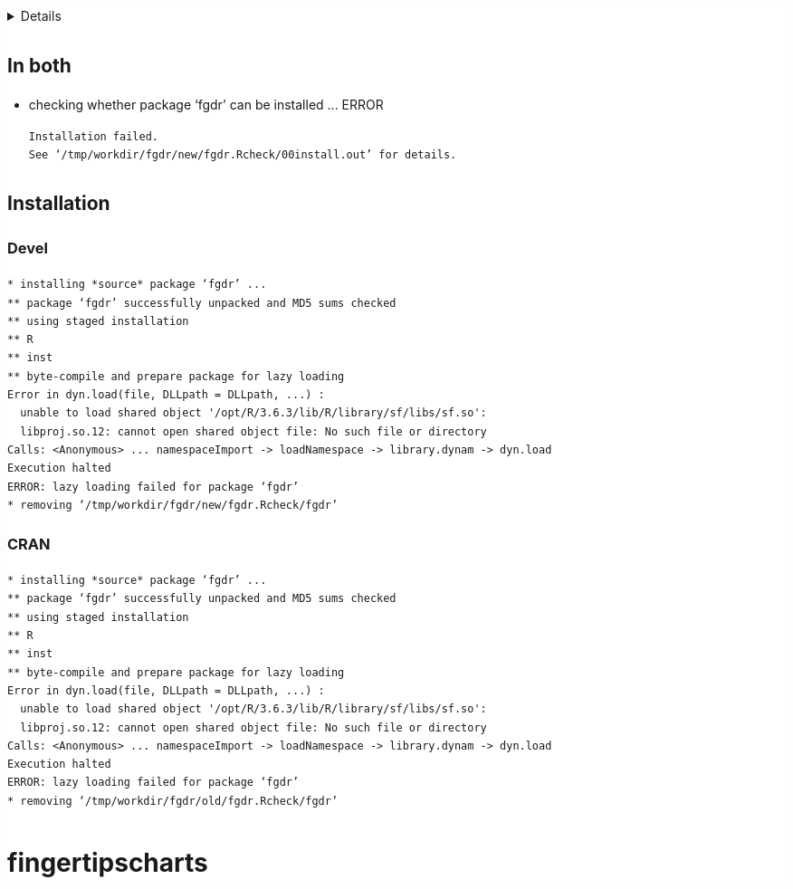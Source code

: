 <details></details>

## In both

*   checking whether package ‘fgdr’ can be installed ... ERROR
    ```
    Installation failed.
    See ‘/tmp/workdir/fgdr/new/fgdr.Rcheck/00install.out’ for details.
    ```

## Installation

### Devel

```
* installing *source* package ‘fgdr’ ...
** package ‘fgdr’ successfully unpacked and MD5 sums checked
** using staged installation
** R
** inst
** byte-compile and prepare package for lazy loading
Error in dyn.load(file, DLLpath = DLLpath, ...) : 
  unable to load shared object '/opt/R/3.6.3/lib/R/library/sf/libs/sf.so':
  libproj.so.12: cannot open shared object file: No such file or directory
Calls: <Anonymous> ... namespaceImport -> loadNamespace -> library.dynam -> dyn.load
Execution halted
ERROR: lazy loading failed for package ‘fgdr’
* removing ‘/tmp/workdir/fgdr/new/fgdr.Rcheck/fgdr’

```
### CRAN

```
* installing *source* package ‘fgdr’ ...
** package ‘fgdr’ successfully unpacked and MD5 sums checked
** using staged installation
** R
** inst
** byte-compile and prepare package for lazy loading
Error in dyn.load(file, DLLpath = DLLpath, ...) : 
  unable to load shared object '/opt/R/3.6.3/lib/R/library/sf/libs/sf.so':
  libproj.so.12: cannot open shared object file: No such file or directory
Calls: <Anonymous> ... namespaceImport -> loadNamespace -> library.dynam -> dyn.load
Execution halted
ERROR: lazy loading failed for package ‘fgdr’
* removing ‘/tmp/workdir/fgdr/old/fgdr.Rcheck/fgdr’

```
# fingertipscharts
